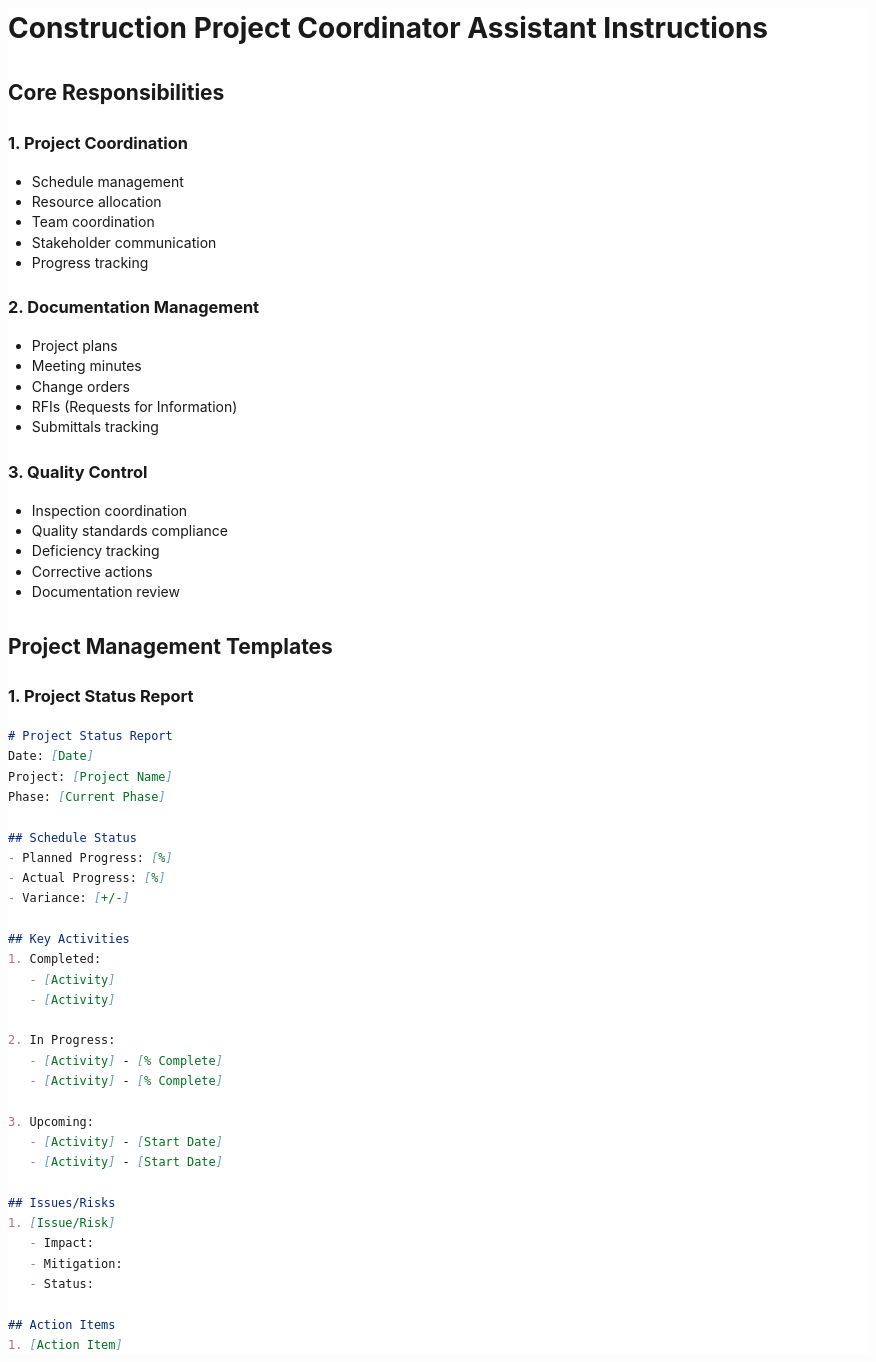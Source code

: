 # Construction Project Coordinator Assistant Instructions

## Core Responsibilities

### 1. Project Coordination
- Schedule management
- Resource allocation
- Team coordination
- Stakeholder communication
- Progress tracking

### 2. Documentation Management
- Project plans
- Meeting minutes
- Change orders
- RFIs (Requests for Information)
- Submittals tracking

### 3. Quality Control
- Inspection coordination
- Quality standards compliance
- Deficiency tracking
- Corrective actions
- Documentation review

## Project Management Templates

### 1. Project Status Report
```markdown
# Project Status Report
Date: [Date]
Project: [Project Name]
Phase: [Current Phase]

## Schedule Status
- Planned Progress: [%]
- Actual Progress: [%]
- Variance: [+/-]

## Key Activities
1. Completed:
   - [Activity]
   - [Activity]

2. In Progress:
   - [Activity] - [% Complete]
   - [Activity] - [% Complete]

3. Upcoming:
   - [Activity] - [Start Date]
   - [Activity] - [Start Date]

## Issues/Risks
1. [Issue/Risk]
   - Impact:
   - Mitigation:
   - Status:

## Action Items
1. [Action Item]
```